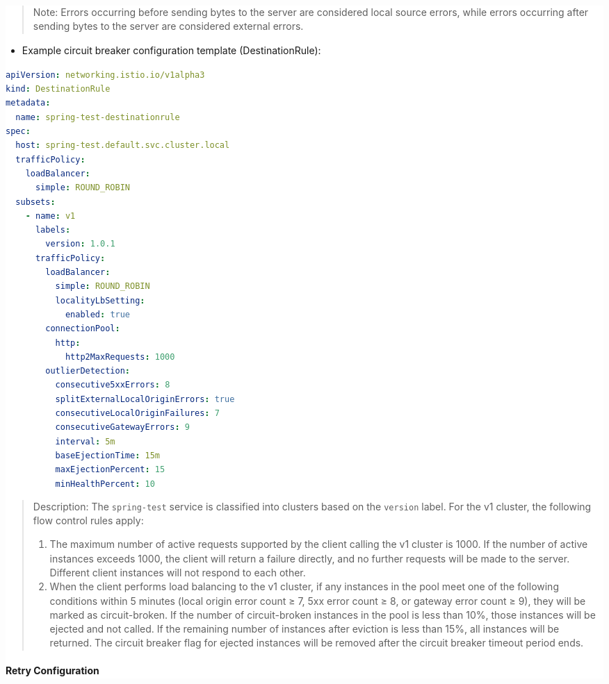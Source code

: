 > Note: Errors occurring before sending bytes to the server are considered local source errors, while errors occurring after sending bytes to the server are considered external errors.

- Example circuit breaker configuration template (DestinationRule):

```yaml
apiVersion: networking.istio.io/v1alpha3
kind: DestinationRule
metadata:
  name: spring-test-destinationrule
spec:
  host: spring-test.default.svc.cluster.local
  trafficPolicy:
    loadBalancer:
      simple: ROUND_ROBIN
  subsets:
    - name: v1
      labels:
        version: 1.0.1
      trafficPolicy:
        loadBalancer:
          simple: ROUND_ROBIN
          localityLbSetting:
            enabled: true
        connectionPool:
          http:
            http2MaxRequests: 1000
        outlierDetection:
          consecutive5xxErrors: 8
          splitExternalLocalOriginErrors: true
          consecutiveLocalOriginFailures: 7
          consecutiveGatewayErrors: 9
          interval: 5m
          baseEjectionTime: 15m
          maxEjectionPercent: 15
          minHealthPercent: 10
```

> Description: The `spring-test` service is classified into clusters based on the `version` label. For the v1 cluster, the following flow control rules apply:
>
> 1. The maximum number of active requests supported by the client calling the v1 cluster is 1000. If the number of active instances exceeds 1000, the client will return a failure directly, and no further requests will be made to the server. Different client instances will not respond to each other.
> 2. When the client performs load balancing to the v1 cluster, if any instances in the pool meet one of the following conditions within 5 minutes (local origin error count ≥ 7, 5xx error count ≥ 8, or gateway error count ≥ 9), they will be marked as circuit-broken. If the number of circuit-broken instances in the pool is less than 10%, those instances will be ejected and not called. If the remaining number of instances after eviction is less than 15%, all instances will be returned. The circuit breaker flag for ejected instances will be removed after the circuit breaker timeout period ends.

#### Retry Configuration

